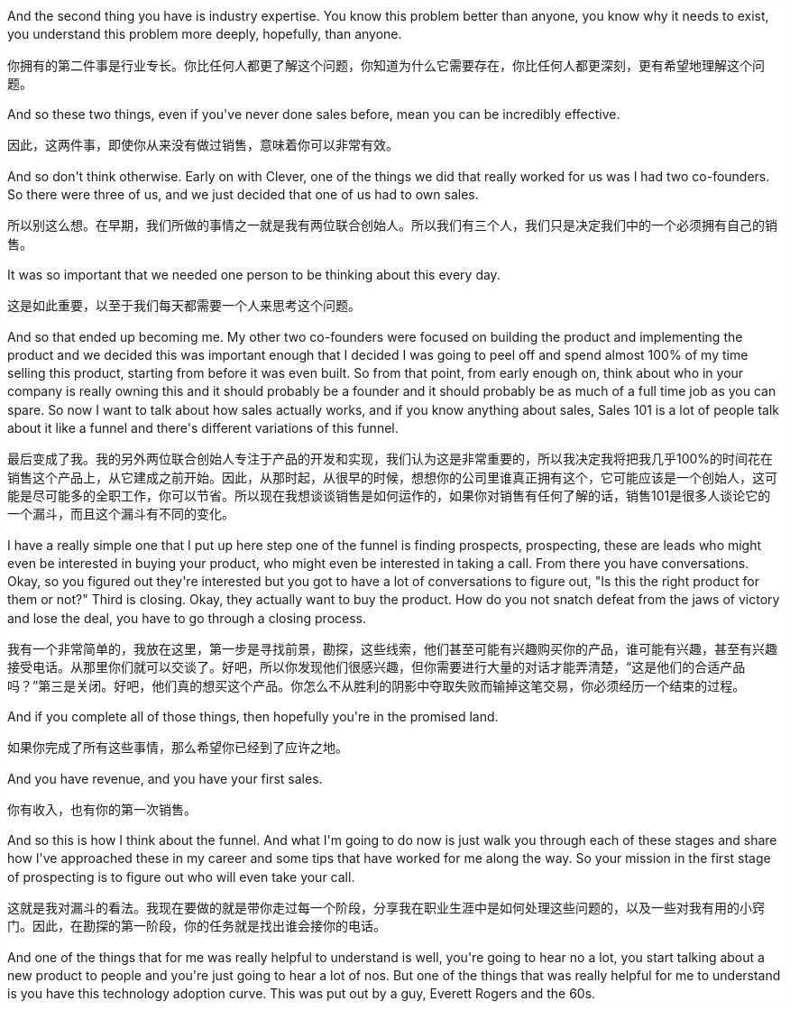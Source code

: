 And the second thing you have is industry expertise. You  know this problem better than anyone, you know why it needs to exist, you understand  this problem more deeply, hopefully, than anyone.

你拥有的第二件事是行业专长。你比任何人都更了解这个问题，你知道为什么它需要存在，你比任何人都更深刻，更有希望地理解这个问题。

And so these two things, even if you've  never done sales before, mean you can be incredibly effective.

因此，这两件事，即使你从来没有做过销售，意味着你可以非常有效。

And so don't think otherwise.  Early on with Clever, one of the things we did that really worked for us  was I had two co-founders. So there were three of us, and we just decided  that one of us had to own sales.

所以别这么想。在早期，我们所做的事情之一就是我有两位联合创始人。所以我们有三个人，我们只是决定我们中的一个必须拥有自己的销售。

It was so important that we needed  one person to be thinking about this every day.

这是如此重要，以至于我们每天都需要一个人来思考这个问题。

And so that ended up becoming  me. My other two co-founders were focused on building the product and implementing the product  and we decided this was important enough that I decided I was going to peel  off and spend almost 100% of my time selling this product, starting from before it  was even built. So from that point, from early enough on, think about who in  your company is really owning this and it should probably be a founder and it  should probably be as much of a full time job as you can spare. So  now I want to talk about how sales actually works, and if you know anything  about sales, Sales 101 is a lot of people talk about it like a funnel  and there's different variations of this funnel.

最后变成了我。我的另外两位联合创始人专注于产品的开发和实现，我们认为这是非常重要的，所以我决定我将把我几乎100%的时间花在销售这个产品上，从它建成之前开始。因此，从那时起，从很早的时候，想想你的公司里谁真正拥有这个，它可能应该是一个创始人，这可能是尽可能多的全职工作，你可以节省。所以现在我想谈谈销售是如何运作的，如果你对销售有任何了解的话，销售101是很多人谈论它的一个漏斗，而且这个漏斗有不同的变化。

I have a really simple one that I  put up here step one of the funnel is finding prospects, prospecting, these are leads  who might even be interested in buying your product, who might even be interested in  taking a call. From there you have conversations. Okay, so you figured out they're interested  but you got to have a lot of conversations to figure out, "Is this the  right product for them or not?" Third is closing. Okay, they actually want to buy  the product. How do you not snatch defeat from the jaws of victory and lose  the deal, you have to go through a closing process.

我有一个非常简单的，我放在这里，第一步是寻找前景，勘探，这些线索，他们甚至可能有兴趣购买你的产品，谁可能有兴趣，甚至有兴趣接受电话。从那里你们就可以交谈了。好吧，所以你发现他们很感兴趣，但你需要进行大量的对话才能弄清楚，“这是他们的合适产品吗？”第三是关闭。好吧，他们真的想买这个产品。你怎么不从胜利的阴影中夺取失败而输掉这笔交易，你必须经历一个结束的过程。

And if you complete all  of those things, then hopefully you're in the promised land.

如果你完成了所有这些事情，那么希望你已经到了应许之地。

And you have revenue, and  you have your first sales.

你有收入，也有你的第一次销售。

And so this is how I think about the funnel.  And what I'm going to do now is just walk you through each of these  stages and share how I've approached these in my career and some tips that have  worked for me along the way. So your mission in the first stage of prospecting  is to figure out who will even take your call.

这就是我对漏斗的看法。我现在要做的就是带你走过每一个阶段，分享我在职业生涯中是如何处理这些问题的，以及一些对我有用的小窍门。因此，在勘探的第一阶段，你的任务就是找出谁会接你的电话。

And one of the things  that for me was really helpful to understand is well, you're going to hear no  a lot, you start talking about a new product to people and you're just going  to hear a lot of nos. But one of the things that was really helpful  for me to understand is you have this technology adoption curve. This was put out  by a guy, Everett Rogers and the 60s.
